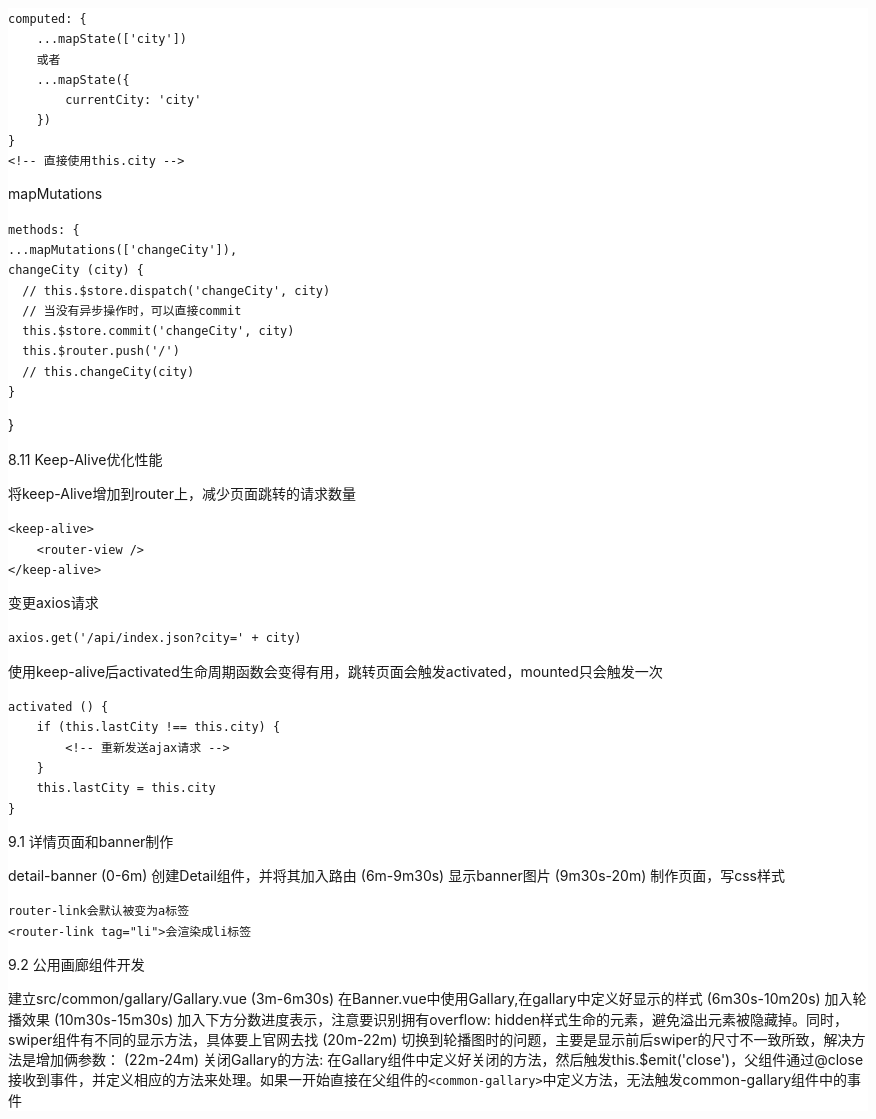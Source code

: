     computed: {
        ...mapState(['city'])
        或者
        ...mapState({
            currentCity: 'city'
        })
    }
    <!-- 直接使用this.city -->

mapMutations

    methods: {
    ...mapMutations(['changeCity']),
    changeCity (city) {
      // this.$store.dispatch('changeCity', city)
      // 当没有异步操作时，可以直接commit
      this.$store.commit('changeCity', city)
      this.$router.push('/')
      // this.changeCity(city)
    }
  }

8.11 Keep-Alive优化性能

将keep-Alive增加到router上，减少页面跳转的请求数量

    <keep-alive>
        <router-view />
    </keep-alive>

变更axios请求

    axios.get('/api/index.json?city=' + city)

使用keep-alive后activated生命周期函数会变得有用，跳转页面会触发activated，mounted只会触发一次

    activated () {
        if (this.lastCity !== this.city) {
            <!-- 重新发送ajax请求 -->
        }
        this.lastCity = this.city
    }

9.1 详情页面和banner制作

detail-banner
(0-6m) 创建Detail组件，并将其加入路由 
(6m-9m30s) 显示banner图片
(9m30s-20m) 制作页面，写css样式 

    router-link会默认被变为a标签
    <router-link tag="li">会渲染成li标签

9.2 公用画廊组件开发

建立src/common/gallary/Gallary.vue
(3m-6m30s) 在Banner.vue中使用Gallary,在gallary中定义好显示的样式
(6m30s-10m20s) 加入轮播效果
(10m30s-15m30s) 加入下方分数进度表示，注意要识别拥有overflow: hidden样式生命的元素，避免溢出元素被隐藏掉。同时，swiper组件有不同的显示方法，具体要上官网去找
(20m-22m) 切换到轮播图时的问题，主要是显示前后swiper的尺寸不一致所致，解决方法是增加俩参数：
(22m-24m) 关闭Gallary的方法: 在Gallary组件中定义好关闭的方法，然后触发this.$emit('close')，父组件通过@close接收到事件，并定义相应的方法来处理。如果一开始直接在父组件的`<common-gallary>`中定义方法，无法触发common-gallary组件中的事件
    